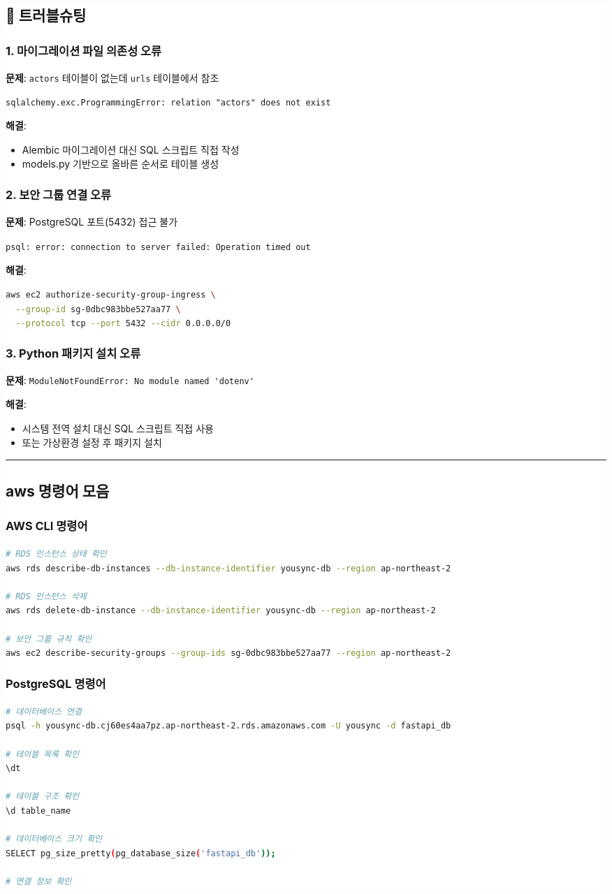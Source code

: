 
## 🔧 트러블슈팅

### 1. 마이그레이션 파일 의존성 오류
**문제**: `actors` 테이블이 없는데 `urls` 테이블에서 참조
```
sqlalchemy.exc.ProgrammingError: relation "actors" does not exist
```

**해결**: 
- Alembic 마이그레이션 대신 SQL 스크립트 직접 작성
- models.py 기반으로 올바른 순서로 테이블 생성

### 2. 보안 그룹 연결 오류
**문제**: PostgreSQL 포트(5432) 접근 불가
```
psql: error: connection to server failed: Operation timed out
```

**해결**:
```bash
aws ec2 authorize-security-group-ingress \
  --group-id sg-0dbc983bbe527aa77 \
  --protocol tcp --port 5432 --cidr 0.0.0.0/0
```

### 3. Python 패키지 설치 오류
**문제**: `ModuleNotFoundError: No module named 'dotenv'`

**해결**: 
- 시스템 전역 설치 대신 SQL 스크립트 직접 사용
- 또는 가상환경 설정 후 패키지 설치

---

## aws 명령어 모음

### AWS CLI 명령어
```bash
# RDS 인스턴스 상태 확인
aws rds describe-db-instances --db-instance-identifier yousync-db --region ap-northeast-2

# RDS 인스턴스 삭제
aws rds delete-db-instance --db-instance-identifier yousync-db --region ap-northeast-2

# 보안 그룹 규칙 확인
aws ec2 describe-security-groups --group-ids sg-0dbc983bbe527aa77 --region ap-northeast-2
```

### PostgreSQL 명령어
```bash
# 데이터베이스 연결
psql -h yousync-db.cj60es4aa7pz.ap-northeast-2.rds.amazonaws.com -U yousync -d fastapi_db

# 테이블 목록 확인
\dt

# 테이블 구조 확인
\d table_name

# 데이터베이스 크기 확인
SELECT pg_size_pretty(pg_database_size('fastapi_db'));

# 연결 정보 확인
```